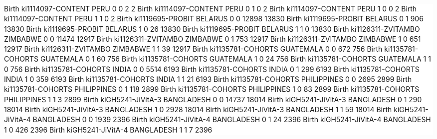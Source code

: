 Birth       ki1114097-CONTENT          PERU                           0                0        2       2
Birth       ki1114097-CONTENT          PERU                           0                1        0       2
Birth       ki1114097-CONTENT          PERU                           1                0        0       2
Birth       ki1114097-CONTENT          PERU                           1                1        0       2
Birth       ki1119695-PROBIT           BELARUS                        0                0    12898   13830
Birth       ki1119695-PROBIT           BELARUS                        0                1      906   13830
Birth       ki1119695-PROBIT           BELARUS                        1                0       26   13830
Birth       ki1119695-PROBIT           BELARUS                        1                1        0   13830
Birth       ki1126311-ZVITAMBO         ZIMBABWE                       0                0    11474   12917
Birth       ki1126311-ZVITAMBO         ZIMBABWE                       0                1      753   12917
Birth       ki1126311-ZVITAMBO         ZIMBABWE                       1                0      651   12917
Birth       ki1126311-ZVITAMBO         ZIMBABWE                       1                1       39   12917
Birth       ki1135781-COHORTS          GUATEMALA                      0                0      672     756
Birth       ki1135781-COHORTS          GUATEMALA                      0                1       60     756
Birth       ki1135781-COHORTS          GUATEMALA                      1                0       24     756
Birth       ki1135781-COHORTS          GUATEMALA                      1                1        0     756
Birth       ki1135781-COHORTS          INDIA                          0                0     5514    6193
Birth       ki1135781-COHORTS          INDIA                          0                1      299    6193
Birth       ki1135781-COHORTS          INDIA                          1                0      359    6193
Birth       ki1135781-COHORTS          INDIA                          1                1       21    6193
Birth       ki1135781-COHORTS          PHILIPPINES                    0                0     2695    2899
Birth       ki1135781-COHORTS          PHILIPPINES                    0                1      118    2899
Birth       ki1135781-COHORTS          PHILIPPINES                    1                0       83    2899
Birth       ki1135781-COHORTS          PHILIPPINES                    1                1        3    2899
Birth       kiGH5241-JiVitA-3          BANGLADESH                     0                0    14737   18014
Birth       kiGH5241-JiVitA-3          BANGLADESH                     0                1      290   18014
Birth       kiGH5241-JiVitA-3          BANGLADESH                     1                0     2928   18014
Birth       kiGH5241-JiVitA-3          BANGLADESH                     1                1       59   18014
Birth       kiGH5241-JiVitA-4          BANGLADESH                     0                0     1939    2396
Birth       kiGH5241-JiVitA-4          BANGLADESH                     0                1       24    2396
Birth       kiGH5241-JiVitA-4          BANGLADESH                     1                0      426    2396
Birth       kiGH5241-JiVitA-4          BANGLADESH                     1                1        7    2396